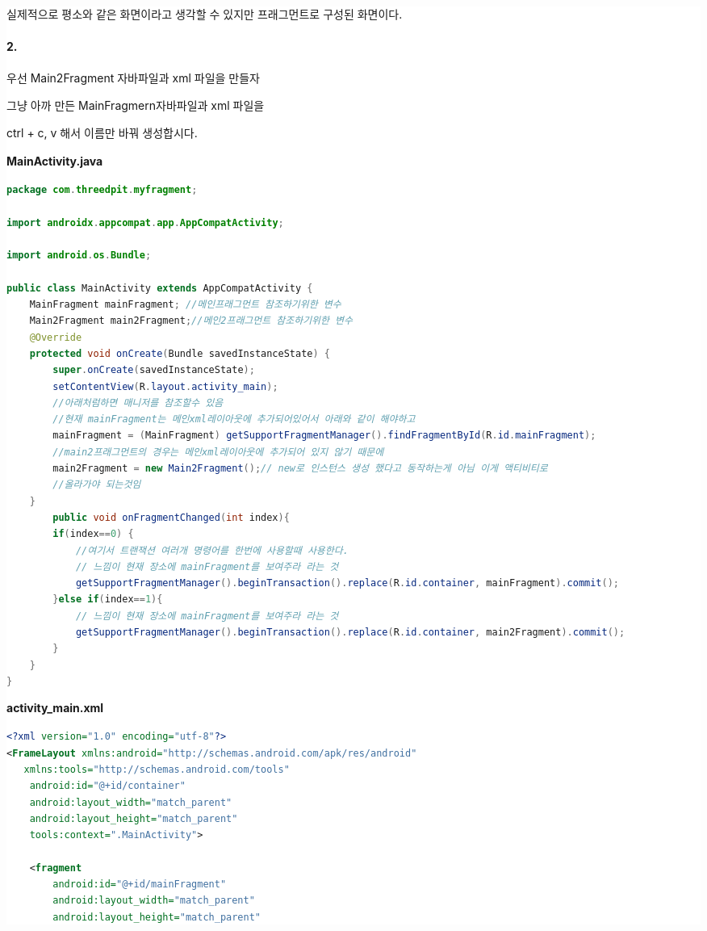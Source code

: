 실제적으로 평소와 같은 화면이라고 생각할 수 있지만 프래그먼트로 구성된 화면이다.



#### 2. 

우선 Main2Fragment 자바파일과 xml 파일을 만들자

그냥 아까 만든 MainFragmern자바파일과 xml 파일을

ctrl + c, v 해서 이름만 바꿔 생성합시다. 

 **MainActivity.java**

```java
package com.threedpit.myfragment;

import androidx.appcompat.app.AppCompatActivity;

import android.os.Bundle;

public class MainActivity extends AppCompatActivity {
    MainFragment mainFragment; //메인프래그먼트 참조하기위한 변수
    Main2Fragment main2Fragment;//메인2프래그먼트 참조하기위한 변수
    @Override
    protected void onCreate(Bundle savedInstanceState) {
        super.onCreate(savedInstanceState);
        setContentView(R.layout.activity_main);
        //아래처럼하면 매니저를 참조할수 있음
        //현재 mainFragment는 메인xml레이아웃에 추가되어있어서 아래와 같이 해야하고
        mainFragment = (MainFragment) getSupportFragmentManager().findFragmentById(R.id.mainFragment);
        //main2프래그먼트의 경우는 메인xml레이아웃에 추가되어 있지 않기 때문에
        main2Fragment = new Main2Fragment();// new로 인스턴스 생성 했다고 동작하는게 아님 이게 액티비티로
        //올라가야 되는것임
    }
        public void onFragmentChanged(int index){
        if(index==0) {
            //여기서 트랜잭션 여러개 명령어를 한번에 사용할때 사용한다.
            // 느낌이 현재 장소에 mainFragment를 보여주라 라는 것
            getSupportFragmentManager().beginTransaction().replace(R.id.container, mainFragment).commit();
        }else if(index==1){
            // 느낌이 현재 장소에 mainFragment를 보여주라 라는 것
            getSupportFragmentManager().beginTransaction().replace(R.id.container, main2Fragment).commit();
        }
    }
}

```

**activity_main.xml**

```xml
<?xml version="1.0" encoding="utf-8"?>
<FrameLayout xmlns:android="http://schemas.android.com/apk/res/android"
   xmlns:tools="http://schemas.android.com/tools"
    android:id="@+id/container"
    android:layout_width="match_parent"
    android:layout_height="match_parent"
    tools:context=".MainActivity">

    <fragment
        android:id="@+id/mainFragment"
        android:layout_width="match_parent"
        android:layout_height="match_parent"
```